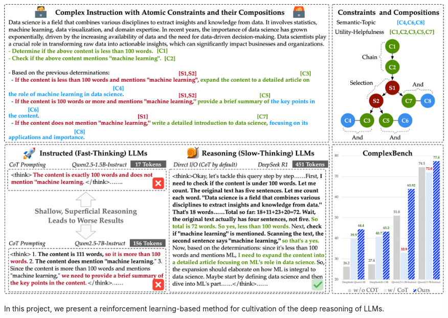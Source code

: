![The shallow, superficial reasoning of LLMs cannot improve but instead degrade performance under complex instructions.](./images/intro.png)

In this project, we present a reinforcement learning-based method for cultivation of the deep reasoning of LLMs.
